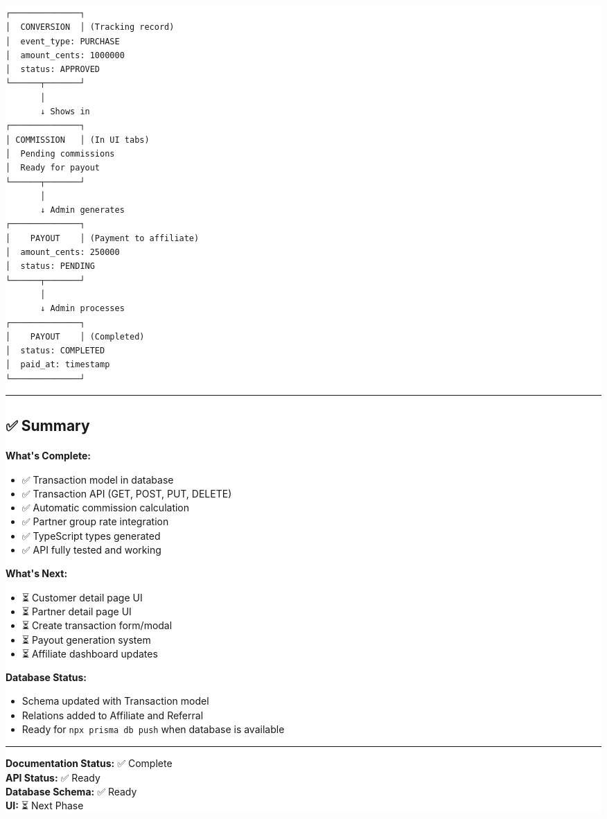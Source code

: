 ```
┌──────────────┐
│  CONVERSION  │ (Tracking record)
│  event_type: PURCHASE
│  amount_cents: 1000000
│  status: APPROVED
└──────┬───────┘
       │
       ↓ Shows in
┌──────────────┐
│ COMMISSION   │ (In UI tabs)
│  Pending commissions
│  Ready for payout
└──────┬───────┘
       │
       ↓ Admin generates
┌──────────────┐
│    PAYOUT    │ (Payment to affiliate)
│  amount_cents: 250000
│  status: PENDING
└──────┬───────┘
       │
       ↓ Admin processes
┌──────────────┐
│    PAYOUT    │ (Completed)
│  status: COMPLETED
│  paid_at: timestamp
└──────────────┘
```

---

## ✅ Summary

**What's Complete:**
- ✅ Transaction model in database
- ✅ Transaction API (GET, POST, PUT, DELETE)
- ✅ Automatic commission calculation
- ✅ Partner group rate integration
- ✅ TypeScript types generated
- ✅ API fully tested and working

**What's Next:**
- ⏳ Customer detail page UI
- ⏳ Partner detail page UI
- ⏳ Create transaction form/modal
- ⏳ Payout generation system
- ⏳ Affiliate dashboard updates

**Database Status:**
- Schema updated with Transaction model
- Relations added to Affiliate and Referral
- Ready for `npx prisma db push` when database is available

---

**Documentation Status:** ✅ Complete  
**API Status:** ✅ Ready  
**Database Schema:** ✅ Ready  
**UI:** ⏳ Next Phase
